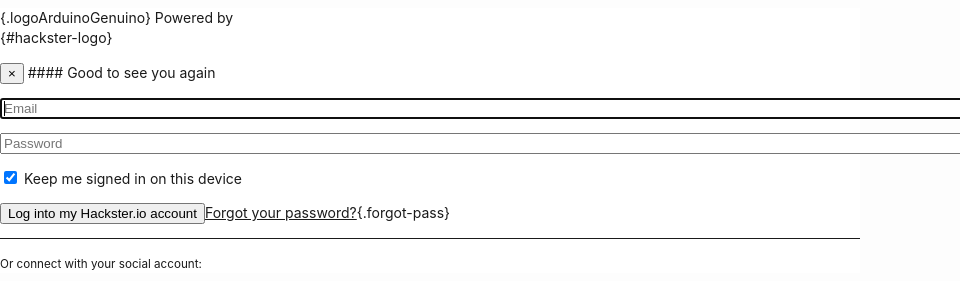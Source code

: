 <div id="mini-footer">

[](https://www.arduino.cc){.logoArduinoGenuino}
Powered by\
[](https://www.hackster.io){#hackster-logo}

</div>

<div id="login-popup" class="popup-overlay modal-popup"
data-width="450">

<div class="popup-overlay-bg">

</div>

<div class="popup-overlay-outer">

<div class="popup-overlay-inner">

<button class="close" data-target="#login-popup">
×
</button>
#### Good to see you again

<form class="simple_form form-compact disable-on-submit user-form" id="login-form" novalidate="novalidate" action="/projecthub/users/sign_in" accept-charset="UTF-8" method="post">
<input name="utf8" type="hidden" value="✓"></input>
<div class="form-group email optional user_email">

<input class="string email optional form-control form-control" autofocus="autofocus" maxlength="255" placeholder="Email" type="email" size="255" value name="user[email]" id="user_email"></input>

</div>

<div class="form-group password optional user_password">

<input class="password optional form-control" maxlength="128" placeholder="Password" size="128" type="password" name="user[password]" id="user_password"></input>

</div>

<div class="form-group boolean optional user_remember_me">

<input value="0" type="hidden" name="user[remember_me]"></input><label class="checkbox"><input class="boolean optional" type="checkbox" value="1" checked="checked" name="user[remember_me]" id="user_remember_me"></input>
Keep me signed in on this device</label>

</div>

<input class="btn-block btn btn-primary" type="submit" value="Log into my Hackster.io account"></input>[Forgot
your password?](/projecthub/users/password/new){.forgot-pass}
</form>

------------------------------------------------------------------------

<div class="social-icons text-center">

<small>Or connect with your social account:</small>
